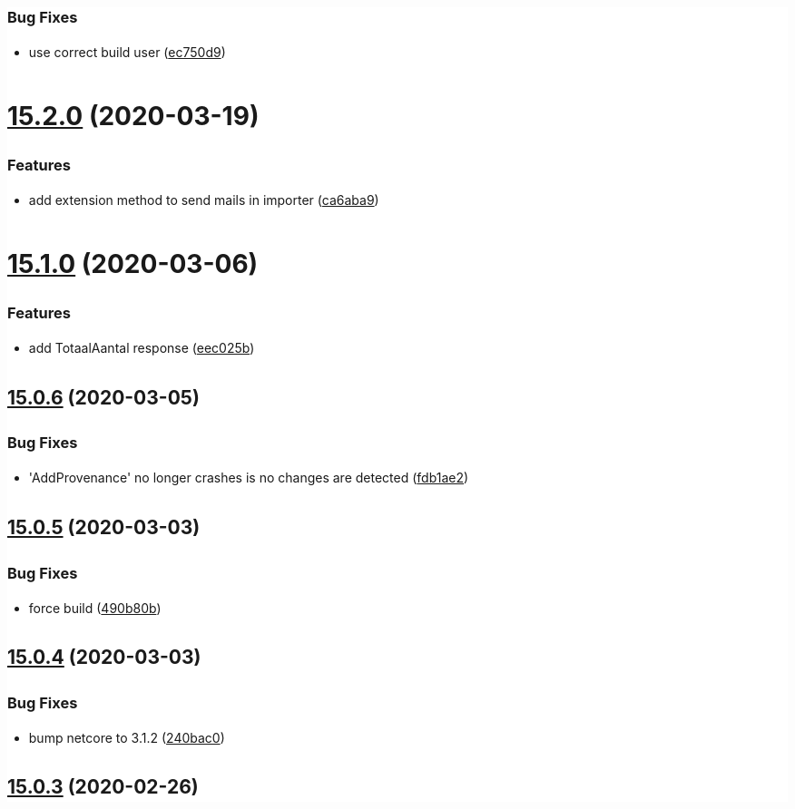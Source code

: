 
### Bug Fixes

* use correct build user ([ec750d9](https://github.com/informatievlaanderen/grar-common/commit/ec750d9))

# [15.2.0](https://github.com/informatievlaanderen/grar-common/compare/v15.1.0...v15.2.0) (2020-03-19)


### Features

* add extension method to send mails in importer ([ca6aba9](https://github.com/informatievlaanderen/grar-common/commit/ca6aba9))

# [15.1.0](https://github.com/informatievlaanderen/grar-common/compare/v15.0.6...v15.1.0) (2020-03-06)


### Features

* add TotaalAantal response ([eec025b](https://github.com/informatievlaanderen/grar-common/commit/eec025b))

## [15.0.6](https://github.com/informatievlaanderen/grar-common/compare/v15.0.5...v15.0.6) (2020-03-05)


### Bug Fixes

* 'AddProvenance' no longer crashes is no changes are detected ([fdb1ae2](https://github.com/informatievlaanderen/grar-common/commit/fdb1ae2))

## [15.0.5](https://github.com/informatievlaanderen/grar-common/compare/v15.0.4...v15.0.5) (2020-03-03)


### Bug Fixes

* force build ([490b80b](https://github.com/informatievlaanderen/grar-common/commit/490b80b))

## [15.0.4](https://github.com/informatievlaanderen/grar-common/compare/v15.0.3...v15.0.4) (2020-03-03)


### Bug Fixes

* bump netcore to 3.1.2 ([240bac0](https://github.com/informatievlaanderen/grar-common/commit/240bac0))

## [15.0.3](https://github.com/informatievlaanderen/grar-common/compare/v15.0.2...v15.0.3) (2020-02-26)
